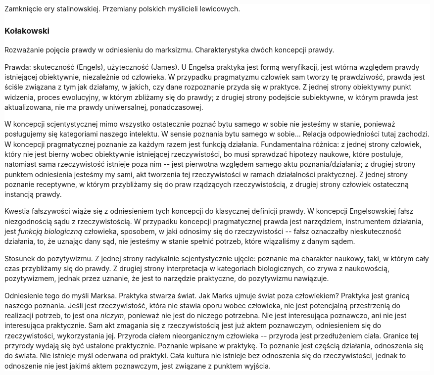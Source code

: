 Zamknięcie ery stalinowskiej. Przemiany polskich myślicieli lewicowych.

### Kołakowski

Rozważanie pojęcie prawdy w odniesieniu do marksizmu. Charakterystyka dwóch 
koncepcji prawdy.

Prawda: skuteczność (Engels), użyteczność (James). U Engelsa praktyka jest formą 
weryfikacji, jest wtórna względem prawdy istniejącej obiektywnie, niezależnie od 
człowieka. W przypadku pragmatyzmu człowiek sam tworzy tę prawdziwość, prawda 
jest ściśle związana z tym jak działamy, w jakich, czy dane rozpoznanie przyda 
się w praktyce. Z jednej strony obiektywny punkt widzenia, proces ewolucyjny, 
w którym zbliżamy się do prawdy; z drugiej strony podejście subiektywne, 
w którym prawda jest aktualizowana, nie ma prawdy uniwersalnej, ponadczasowej. 

W koncepcji scjentystycznej mimo wszystko ostatecznie poznać bytu samego w sobie 
nie jesteśmy w stanie, ponieważ posługujemy się kategoriami naszego intelektu. 
W sensie poznania bytu samego w sobie... Relacja odpowiedniości tutaj zachodzi. 
W koncepcji pragmatycznej poznanie za każdym razem jest funkcją działania. 
Fundamentalna różnica: z jednej strony człowiek, który nie jest bierny wobec 
obiektywnie istniejącej rzeczywistości, bo musi sprawdzać hipotezy naukowe, 
które postuluje, natomiast sama rzeczywistość istnieje poza nim -- jest 
pierwotna względem samego aktu poznania/działania; z drugiej strony punktem 
odniesienia jesteśmy my sami, akt tworzenia tej rzeczywistości w ramach 
działalności praktycznej. Z jednej strony poznanie receptywne, w którym 
przybliżamy się do praw rządzących rzeczywistością, z drugiej strony człowiek 
ostateczną instancją prawdy.

Kwestia fałszywości wiąże się z odniesieniem tych koncepcji do klasycznej 
definicji prawdy. W koncepcji Engelsowskiej fałsz niezgodnością sądu 
z rzeczywistością. W przypadku koncepcji pragmatycznej prawda jest narzędziem, 
instrumentem działania, jest *funkcją biologiczną* człowieka, sposobem, w jaki 
odnosimy się do rzeczywistości -- fałsz oznaczałby nieskuteczność działania, to, 
że uznając dany sąd, nie jesteśmy w stanie spełnić potrzeb, które wiązaliśmy 
z danym sądem.

Stosunek do pozytywizmu. Z jednej strony radykalnie scjentystycznie ujęcie: 
poznanie ma charakter naukowy, taki, w którym cały czas przybliżamy się do 
prawdy. Z drugiej strony interpretacja w kategoriach biologicznych, co zrywa 
z naukowością, pozytywizmem, jednak przez uznanie, że jest to narzędzie 
praktyczne, do pozytywizmu nawiązuje.

Odniesienie tego do myśli Marksa. Praktyka stwarza świat. Jak Marks ujmuje świat 
poza człowiekiem? Praktyka jest granicą naszego poznania. Jeśli jest 
rzeczywistość, która nie stawia oporu wobec człowieka, nie jest potencjalną 
przestrzenią do realizacji potrzeb, to jest ona *niczym*, ponieważ nie jest do 
niczego potrzebna. Nie jest interesująca poznawczo, ani nie jest interesująca 
praktycznie. Sam akt zmagania się z rzeczywistością jest już aktem poznawczym, 
odniesieniem się do rzeczywistości, wykorzystania jej. Przyroda ciałem 
nieorganicznym człowieka -- przyroda jest przedłużeniem ciała. Granice tej 
przyrody wydają się być ustalone praktycznie. Poznanie wpisane w praktykę. To 
poznanie jest częścią działania, odnoszenia się do świata. Nie istnieje myśl 
oderwana od praktyki. Cała kultura nie istnieje bez odnoszenia się do 
rzeczywistości, jednak to odnoszenie nie jest jakimś aktem poznawczym, jest 
związane z punktem wyjścia.
